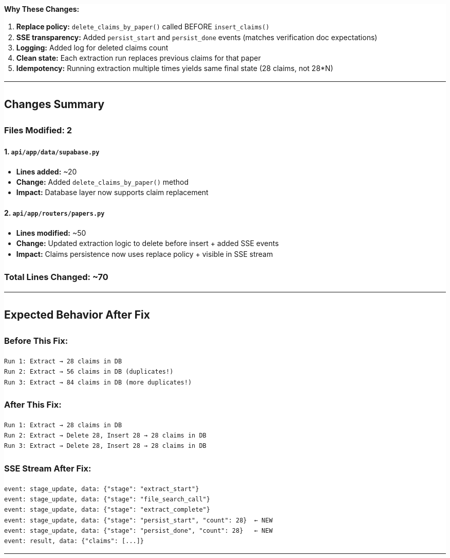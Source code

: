 ```python
```

**Why These Changes:**
1. **Replace policy:** `delete_claims_by_paper()` called BEFORE `insert_claims()`
2. **SSE transparency:** Added `persist_start` and `persist_done` events (matches verification doc expectations)
3. **Logging:** Added log for deleted claims count
4. **Clean state:** Each extraction run replaces previous claims for that paper
5. **Idempotency:** Running extraction multiple times yields same final state (28 claims, not 28*N)

---

## Changes Summary

### Files Modified: 2

#### 1. `api/app/data/supabase.py`
- **Lines added:** ~20
- **Change:** Added `delete_claims_by_paper()` method
- **Impact:** Database layer now supports claim replacement

#### 2. `api/app/routers/papers.py`
- **Lines modified:** ~50
- **Change:** Updated extraction logic to delete before insert + added SSE events
- **Impact:** Claims persistence now uses replace policy + visible in SSE stream

### Total Lines Changed: ~70

---

## Expected Behavior After Fix

### Before This Fix:
```
Run 1: Extract → 28 claims in DB
Run 2: Extract → 56 claims in DB (duplicates!)
Run 3: Extract → 84 claims in DB (more duplicates!)
```

### After This Fix:
```
Run 1: Extract → 28 claims in DB
Run 2: Extract → Delete 28, Insert 28 → 28 claims in DB
Run 3: Extract → Delete 28, Insert 28 → 28 claims in DB
```

### SSE Stream After Fix:
```
event: stage_update, data: {"stage": "extract_start"}
event: stage_update, data: {"stage": "file_search_call"}
event: stage_update, data: {"stage": "extract_complete"}
event: stage_update, data: {"stage": "persist_start", "count": 28}  ← NEW
event: stage_update, data: {"stage": "persist_done", "count": 28}   ← NEW
event: result, data: {"claims": [...]}
```

---